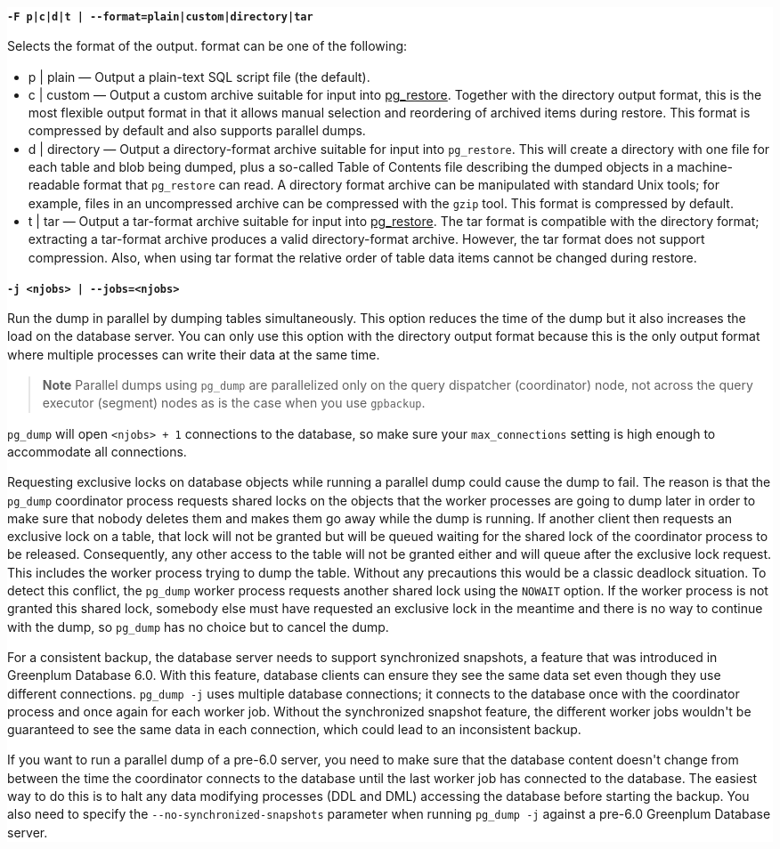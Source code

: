**`-F p|c|d|t | --format=plain|custom|directory|tar`**

Selects the format of the output. format can be one of the following:

- p | plain — Output a plain-text SQL script file (the default).
- c | custom — Output a custom archive suitable for input into [pg_restore](/docs/system-utilities/db-util-pg-restore.md). Together with the directory output format, this is the most flexible output format in that it allows manual selection and reordering of archived items during restore. This format is compressed by default and also supports parallel dumps.
- d | directory — Output a directory-format archive suitable for input into `pg_restore`. This will create a directory with one file for each table and blob being dumped, plus a so-called Table of Contents file describing the dumped objects in a machine-readable format that `pg_restore` can read. A directory format archive can be manipulated with standard Unix tools; for example, files in an uncompressed archive can be compressed with the `gzip` tool. This format is compressed by default.
- t | tar — Output a tar-format archive suitable for input into [pg_restore](/docs/system-utilities/db-util-pg-restore.md). The tar format is compatible with the directory format; extracting a tar-format archive produces a valid directory-format archive. However, the tar format does not support compression. Also, when using tar format the relative order of table data items cannot be changed during restore.

**`-j <njobs> | --jobs=<njobs>`**

Run the dump in parallel by dumping <njobs> tables simultaneously. This option reduces the time of the dump but it also increases the load on the database server. You can only use this option with the directory output format because this is the only output format where multiple processes can write their data at the same time.

> **Note** Parallel dumps using `pg_dump` are parallelized only on the query dispatcher (coordinator) node, not across the query executor (segment) nodes as is the case when you use `gpbackup`.

`pg_dump` will open `<njobs> + 1` connections to the database, so make sure your `max_connections` setting is high enough to accommodate all connections.

Requesting exclusive locks on database objects while running a parallel dump could cause the dump to fail. The reason is that the `pg_dump` coordinator process requests shared locks on the objects that the worker processes are going to dump later in order to make sure that nobody deletes them and makes them go away while the dump is running. If another client then requests an exclusive lock on a table, that lock will not be granted but will be queued waiting for the shared lock of the coordinator process to be released. Consequently, any other access to the table will not be granted either and will queue after the exclusive lock request. This includes the worker process trying to dump the table. Without any precautions this would be a classic deadlock situation. To detect this conflict, the `pg_dump` worker process requests another shared lock using the `NOWAIT` option. If the worker process is not granted this shared lock, somebody else must have requested an exclusive lock in the meantime and there is no way to continue with the dump, so `pg_dump` has no choice but to cancel the dump.

For a consistent backup, the database server needs to support synchronized snapshots, a feature that was introduced in Greenplum Database 6.0. With this feature, database clients can ensure they see the same data set even though they use different connections. `pg_dump -j` uses multiple database connections; it connects to the database once with the coordinator process and once again for each worker job. Without the synchronized snapshot feature, the different worker jobs wouldn't be guaranteed to see the same data in each connection, which could lead to an inconsistent backup.

If you want to run a parallel dump of a pre-6.0 server, you need to make sure that the database content doesn't change from between the time the coordinator connects to the database until the last worker job has connected to the database. The easiest way to do this is to halt any data modifying processes (DDL and DML) accessing the database before starting the backup. You also need to specify the `--no-synchronized-snapshots` parameter when running `pg_dump -j` against a pre-6.0 Greenplum Database server.
